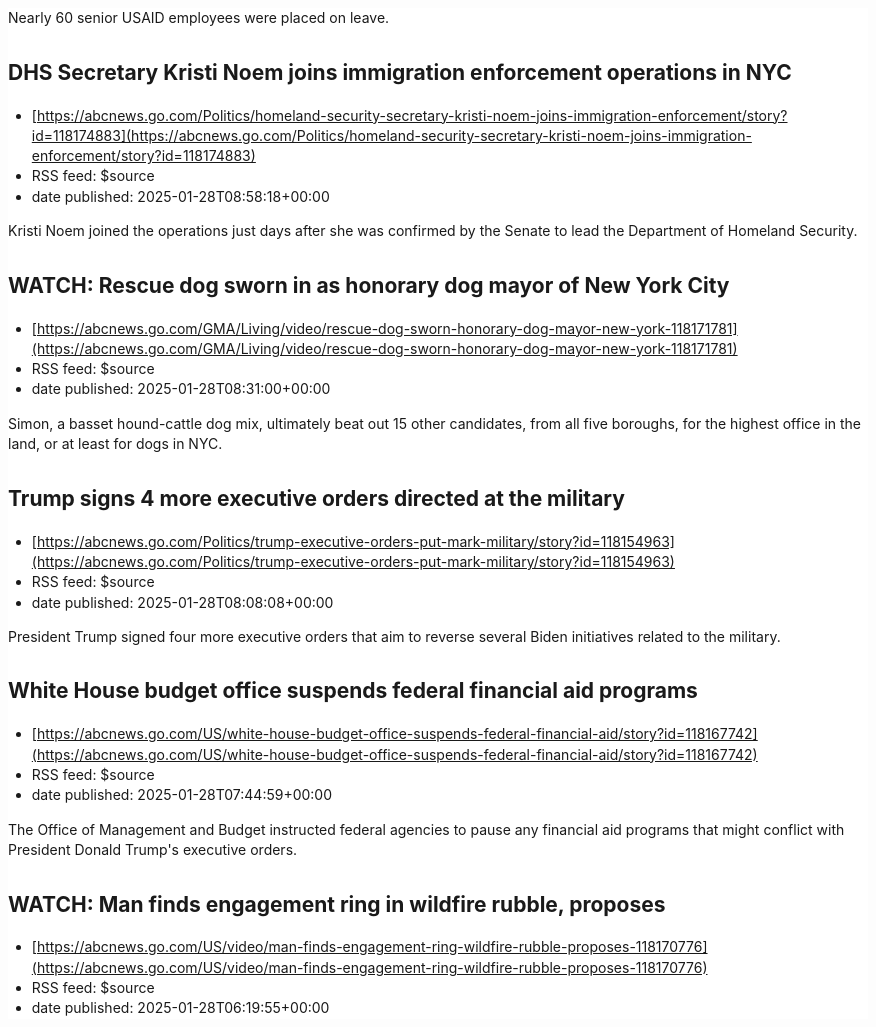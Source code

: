 Nearly 60 senior USAID employees were placed on leave.

## DHS Secretary Kristi Noem joins immigration enforcement operations in NYC
 - [https://abcnews.go.com/Politics/homeland-security-secretary-kristi-noem-joins-immigration-enforcement/story?id=118174883](https://abcnews.go.com/Politics/homeland-security-secretary-kristi-noem-joins-immigration-enforcement/story?id=118174883)
 - RSS feed: $source
 - date published: 2025-01-28T08:58:18+00:00

Kristi Noem joined the operations just days after she was confirmed by the Senate to lead the Department of Homeland Security.

## WATCH:  Rescue dog sworn in as honorary dog mayor of New York City
 - [https://abcnews.go.com/GMA/Living/video/rescue-dog-sworn-honorary-dog-mayor-new-york-118171781](https://abcnews.go.com/GMA/Living/video/rescue-dog-sworn-honorary-dog-mayor-new-york-118171781)
 - RSS feed: $source
 - date published: 2025-01-28T08:31:00+00:00

Simon, a basset hound-cattle dog mix, ultimately beat out 15 other candidates, from all five boroughs, for the highest office in the land, or at least for dogs in NYC.

## Trump signs 4 more executive orders directed at the military
 - [https://abcnews.go.com/Politics/trump-executive-orders-put-mark-military/story?id=118154963](https://abcnews.go.com/Politics/trump-executive-orders-put-mark-military/story?id=118154963)
 - RSS feed: $source
 - date published: 2025-01-28T08:08:08+00:00

President Trump signed four more executive orders that aim to reverse several Biden initiatives related to the military.

## White House budget office suspends federal financial aid programs
 - [https://abcnews.go.com/US/white-house-budget-office-suspends-federal-financial-aid/story?id=118167742](https://abcnews.go.com/US/white-house-budget-office-suspends-federal-financial-aid/story?id=118167742)
 - RSS feed: $source
 - date published: 2025-01-28T07:44:59+00:00

The Office of Management and Budget instructed federal agencies to pause any financial aid programs that might conflict with President Donald Trump's executive orders.

## WATCH:  Man finds engagement ring in wildfire rubble, proposes
 - [https://abcnews.go.com/US/video/man-finds-engagement-ring-wildfire-rubble-proposes-118170776](https://abcnews.go.com/US/video/man-finds-engagement-ring-wildfire-rubble-proposes-118170776)
 - RSS feed: $source
 - date published: 2025-01-28T06:19:55+00:00
